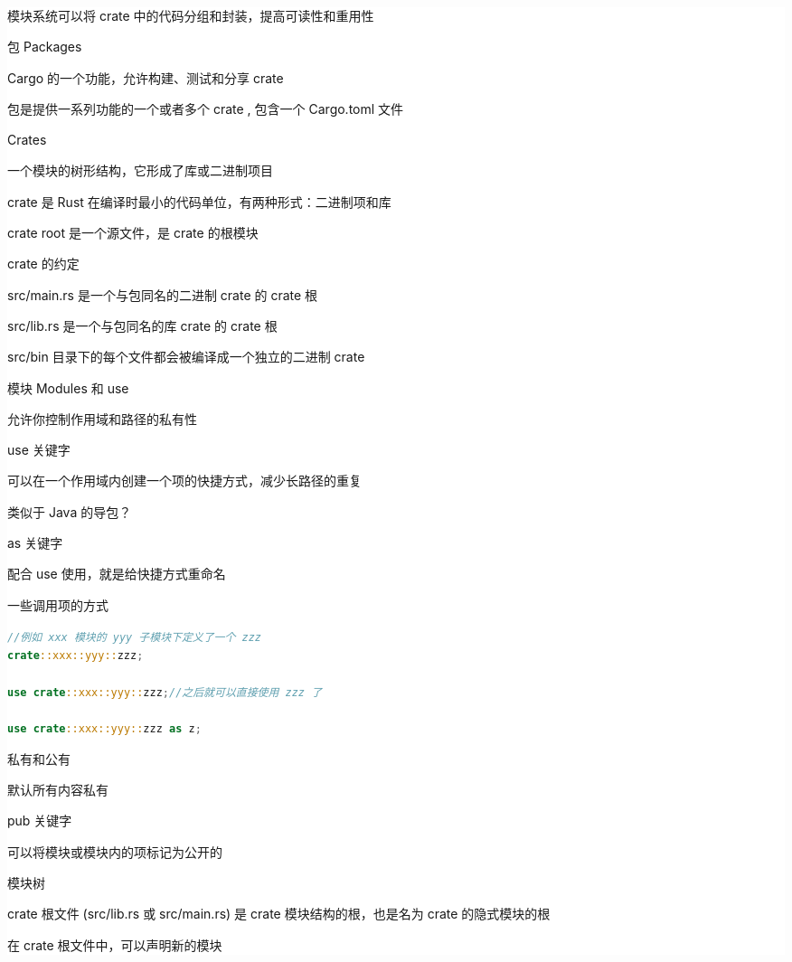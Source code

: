 模块系统可以将 crate 中的代码分组和封装，提高可读性和重用性

包 Packages

Cargo 的一个功能，允许构建、测试和分享 crate

包是提供一系列功能的一个或者多个 crate , 包含一个 Cargo.toml 文件

Crates

一个模块的树形结构，它形成了库或二进制项目

crate 是 Rust 在编译时最小的代码单位，有两种形式：二进制项和库

crate root 是一个源文件，是 crate 的根模块

crate 的约定

src/main.rs 是一个与包同名的二进制 crate 的 crate 根

src/lib.rs 是一个与包同名的库 crate 的 crate 根

src/bin 目录下的每个文件都会被编译成一个独立的二进制 crate

模块 Modules 和 use

允许你控制作用域和路径的私有性

use 关键字

可以在一个作用域内创建一个项的快捷方式，减少长路径的重复

类似于 Java 的导包？

as 关键字

配合 use 使用，就是给快捷方式重命名

一些调用项的方式

```rust
//例如 xxx 模块的 yyy 子模块下定义了一个 zzz
crate::xxx::yyy::zzz;

use crate::xxx::yyy::zzz;//之后就可以直接使用 zzz 了

use crate::xxx::yyy::zzz as z;

```

私有和公有

默认所有内容私有

pub 关键字

可以将模块或模块内的项标记为公开的

模块树

crate 根文件 (src/lib.rs 或 src/main.rs) 是 crate 模块结构的根，也是名为 crate 的隐式模块的根

在 crate 根文件中，可以声明新的模块
